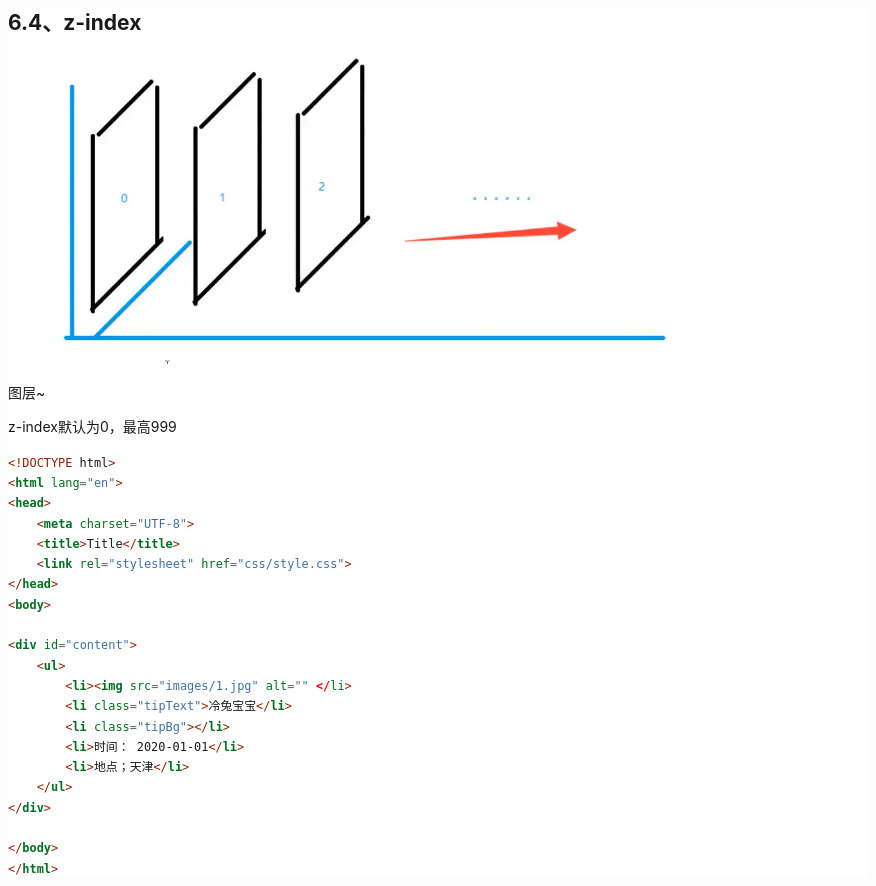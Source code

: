## 6.4、z-index

<img src="img/image-20200823193345111.png" alt="image-20200823193345111" style="zoom: 67%;" />

图层~

z-index默认为0，最高999

```html
<!DOCTYPE html>
<html lang="en">
<head>
    <meta charset="UTF-8">
    <title>Title</title>
    <link rel="stylesheet" href="css/style.css">
</head>
<body>

<div id="content">
    <ul>
        <li><img src="images/1.jpg" alt="" </li>
        <li class="tipText">冷兔宝宝</li>
        <li class="tipBg"></li>
        <li>时间： 2020-01-01</li>
        <li>地点；天津</li>
    </ul>
</div>

</body>
</html>
```
